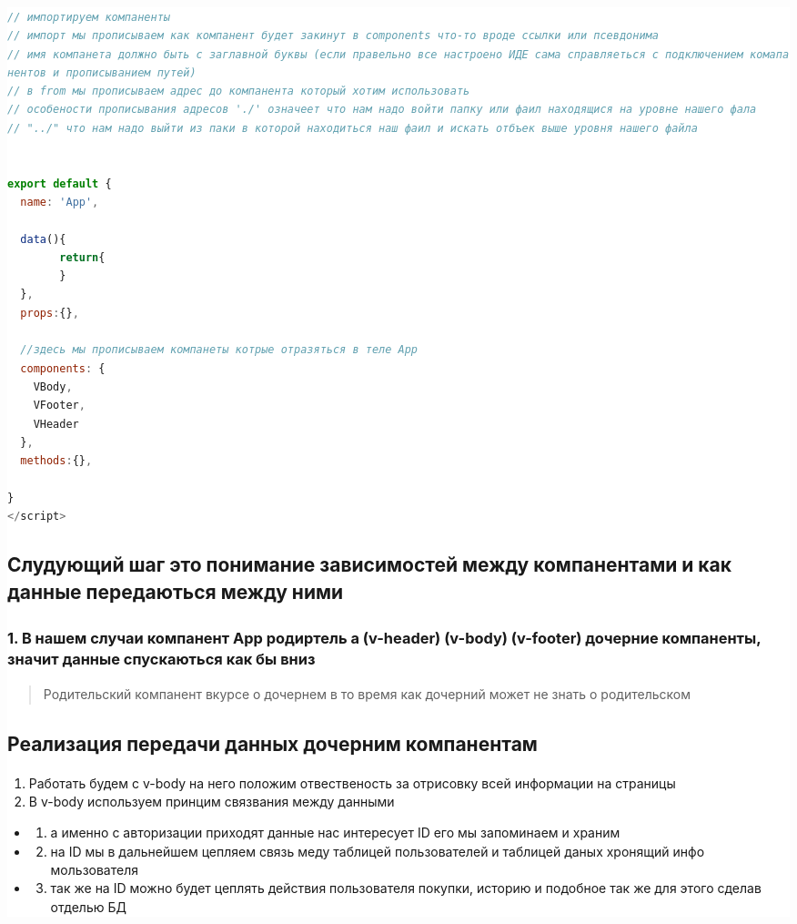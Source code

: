 ```js
// импортируем компаненты
// импорт мы прописываем как компанент будет закинут в components что-то вроде ссылки или псевдонима
// имя компанета должно быть с заглавной буквы (если правельно все настроено ИДЕ сама справляеться с подключением комапанентов и прописыванием путей)
// в from мы прописываем адрес до компанента который хотим использовать
// особености прописывания адресов './' означеет что нам надо войти папку или фаил находящися на уровне нашего фала
// "../" что нам надо выйти из паки в которой находиться наш фаил и искать отбъек выше уровня нашего файла


export default {
  name: 'App', 

  data(){
        return{
        }
  },
  props:{},
  
  //здесь мы прописываем компанеты котрые отразяться в теле App
  components: {
    VBody,
    VFooter,
    VHeader
  },
  methods:{},
  
}
</script>
```

## Слудующий шаг это понимание зависимостей между компанентами и как данные передаються между ними

### 1. В нашем случаи компанент App родиртель а (v-header) (v-body) (v-footer) дочерние компаненты, значит данные спускаються как бы вниз
> Родительский компанент вкурсе о дочернем в то время как дочерний может не знать о родительском
## Реализация передачи данных дочерним компанентам
1. Работать будем с v-body на него положим отвественость за отрисовку всей информации на страницы
2. В v-body используем принцим связвания между данными 
*  1. а именно с авторизации приходят данные нас интересует ID его мы запоминаем и храним
*  2. на ID мы в дальнейшем цепляем связь меду таблицей пользователей и таблицей даных хронящий инфо мользователя
*  3. так же на ID можно будет цеплять действия пользователя покупки, историю и подобное так же для этого сделав отделью БД
